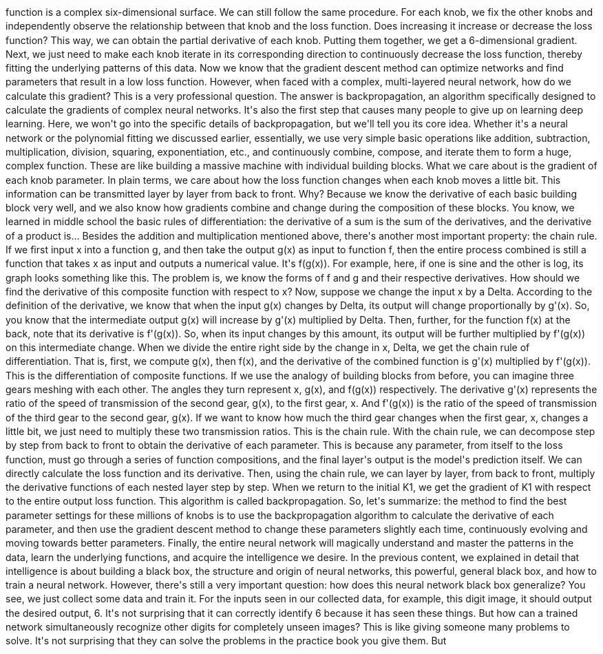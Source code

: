 function is a complex six-dimensional surface. We can still follow the same procedure. For each knob, we fix the other knobs and independently observe the relationship between that knob and the loss function. Does increasing it increase or decrease the loss function? This way, we can obtain the partial derivative of each knob. Putting them together, we get a 6-dimensional gradient. Next, we just need to make each knob iterate in its corresponding direction to continuously decrease the loss function, thereby fitting the underlying patterns of this data. Now we know that the gradient descent method can optimize networks and find parameters that result in a low loss function. However, when faced with a complex, multi-layered neural network, how do we calculate this gradient? This is a very professional question. The answer is backpropagation, an algorithm specifically designed to calculate the gradients of complex neural networks. It's also the first step that causes many people to give up on learning deep learning. Here, we won't go into the specific details of backpropagation, but we'll tell you its core idea. Whether it's a neural network or the polynomial fitting we discussed earlier, essentially, we use very simple basic operations like addition, subtraction, multiplication, division, squaring, exponentiation, etc., and continuously combine, compose, and iterate them to form a huge, complex function. These are like building a massive machine with individual building blocks. What we care about is the gradient of each knob parameter. In plain terms, we care about how the loss function changes when each knob moves a little bit. This information can be transmitted layer by layer from back to front. Why? Because we know the derivative of each basic building block very well, and we also know how gradients combine and change during the composition of these blocks. You know, we learned in middle school the basic rules of differentiation: the derivative of a sum is the sum of the derivatives, and the derivative of a product is... Besides the addition and multiplication mentioned above, there's another most important property: the chain rule. If we first input x into a function g, and then take the output g(x) as input to function f, then the entire process combined is still a function that takes x as input and outputs a numerical value. It's f(g(x)). For example, here, if one is sine and the other is log, its graph looks something like this. The problem is, we know the forms of f and g and their respective derivatives. How should we find the derivative of this composite function with respect to x? Now, suppose we change the input x by a Delta. According to the definition of the derivative, we know that when the input g(x) changes by Delta, its output will change proportionally by g'(x). So, you know that the intermediate output g(x) will increase by g'(x) multiplied by Delta. Then, further, for the function f(x) at the back, note that its derivative is f'(g(x)). So, when its input changes by this amount, its output will be further multiplied by f'(g(x)) on this intermediate change. When we divide the entire right side by the change in x, Delta, we get the chain rule of differentiation. That is, first, we compute g(x), then f(x), and the derivative of the combined function is g'(x) multiplied by f'(g(x)). This is the differentiation of composite functions. If we use the analogy of building blocks from before, you can imagine three gears meshing with each other. The angles they turn represent x, g(x), and f(g(x)) respectively. The derivative g'(x) represents the ratio of the speed of transmission of the second gear, g(x), to the first gear, x. And f'(g(x)) is the ratio of the speed of transmission of the third gear to the second gear, g(x). If we want to know how much the third gear changes when the first gear, x, changes a little bit, we just need to multiply these two transmission ratios. This is the chain rule. With the chain rule, we can decompose step by step from back to front to obtain the derivative of each parameter. This is because any parameter, from itself to the loss function, must go through a series of function compositions, and the final layer's output is the model's prediction itself. We can directly calculate the loss function and its derivative. Then, using the chain rule, we can layer by layer, from back to front, multiply the derivative functions of each nested layer step by step. When we return to the initial K1, we get the gradient of K1 with respect to the entire output loss function. This algorithm is called backpropagation. So, let's summarize: the method to find the best parameter settings for these millions of knobs is to use the backpropagation algorithm to calculate the derivative of each parameter, and then use the gradient descent method to change these parameters slightly each time, continuously evolving and moving towards better parameters. Finally, the entire neural network will magically understand and master the patterns in the data, learn the underlying functions, and acquire the intelligence we desire. In the previous content, we explained in detail that intelligence is about building a black box, the structure and origin of neural networks, this powerful, general black box, and how to train a neural network. However, there's still a very important question: how does this neural network black box generalize? You see, we just collect some data and train it. For the inputs seen in our collected data, for example, this digit image, it should output the desired output, 6. It's not surprising that it can correctly identify 6 because it has seen these things. But how can a trained network simultaneously recognize other digits for completely unseen images? This is like giving someone many problems to solve. It's not surprising that they can solve the problems in the practice book you give them. But